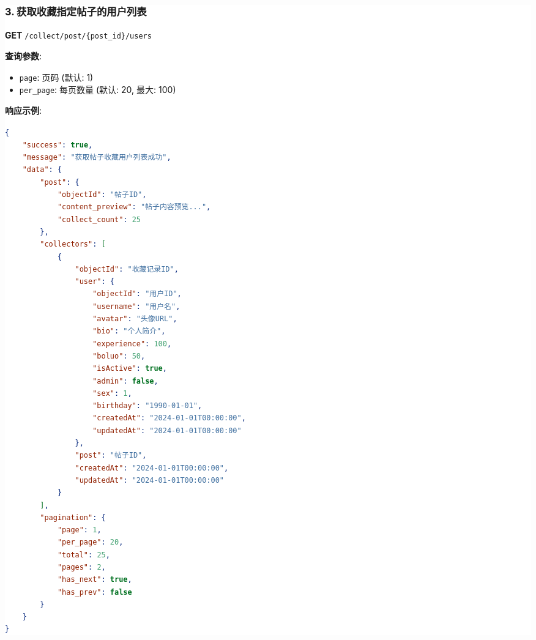 ### 3. 获取收藏指定帖子的用户列表

**GET** `/collect/post/{post_id}/users`

**查询参数**:
- `page`: 页码 (默认: 1)
- `per_page`: 每页数量 (默认: 20, 最大: 100)

**响应示例**:
```json
{
    "success": true,
    "message": "获取帖子收藏用户列表成功",
    "data": {
        "post": {
            "objectId": "帖子ID",
            "content_preview": "帖子内容预览...",
            "collect_count": 25
        },
        "collectors": [
            {
                "objectId": "收藏记录ID",
                "user": {
                    "objectId": "用户ID",
                    "username": "用户名",
                    "avatar": "头像URL",
                    "bio": "个人简介",
                    "experience": 100,
                    "boluo": 50,
                    "isActive": true,
                    "admin": false,
                    "sex": 1,
                    "birthday": "1990-01-01",
                    "createdAt": "2024-01-01T00:00:00",
                    "updatedAt": "2024-01-01T00:00:00"
                },
                "post": "帖子ID",
                "createdAt": "2024-01-01T00:00:00",
                "updatedAt": "2024-01-01T00:00:00"
            }
        ],
        "pagination": {
            "page": 1,
            "per_page": 20,
            "total": 25,
            "pages": 2,
            "has_next": true,
            "has_prev": false
        }
    }
}
```
